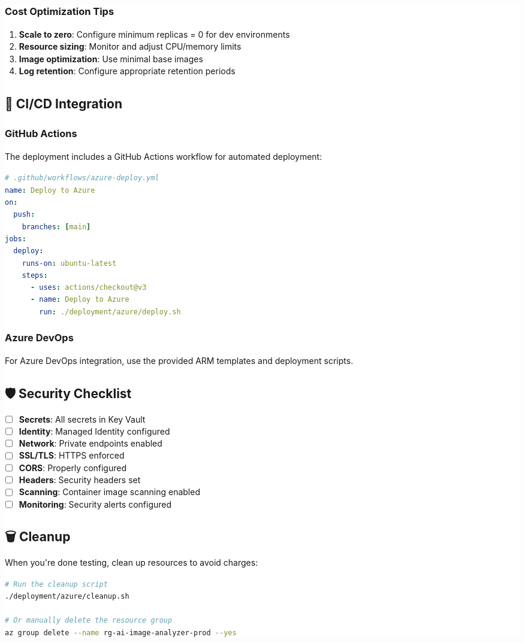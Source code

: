 ### Cost Optimization Tips

1. **Scale to zero**: Configure minimum replicas = 0 for dev environments
2. **Resource sizing**: Monitor and adjust CPU/memory limits
3. **Image optimization**: Use minimal base images
4. **Log retention**: Configure appropriate retention periods

## 🔄 CI/CD Integration

### GitHub Actions

The deployment includes a GitHub Actions workflow for automated deployment:

```yaml
# .github/workflows/azure-deploy.yml
name: Deploy to Azure
on:
  push:
    branches: [main]
jobs:
  deploy:
    runs-on: ubuntu-latest
    steps:
      - uses: actions/checkout@v3
      - name: Deploy to Azure
        run: ./deployment/azure/deploy.sh
```

### Azure DevOps

For Azure DevOps integration, use the provided ARM templates and deployment scripts.

## 🛡️ Security Checklist

- [ ] **Secrets**: All secrets in Key Vault
- [ ] **Identity**: Managed Identity configured
- [ ] **Network**: Private endpoints enabled
- [ ] **SSL/TLS**: HTTPS enforced
- [ ] **CORS**: Properly configured
- [ ] **Headers**: Security headers set
- [ ] **Scanning**: Container image scanning enabled
- [ ] **Monitoring**: Security alerts configured

## 🗑️ Cleanup

When you're done testing, clean up resources to avoid charges:

```bash
# Run the cleanup script
./deployment/azure/cleanup.sh

# Or manually delete the resource group
az group delete --name rg-ai-image-analyzer-prod --yes
```
